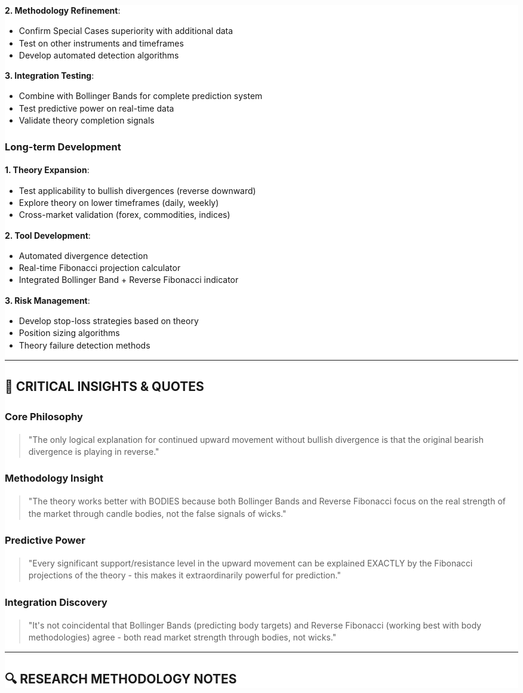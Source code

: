 **2. Methodology Refinement**:
- Confirm Special Cases superiority with additional data
- Test on other instruments and timeframes  
- Develop automated detection algorithms

**3. Integration Testing**:
- Combine with Bollinger Bands for complete prediction system
- Test predictive power on real-time data
- Validate theory completion signals

### Long-term Development

**1. Theory Expansion**:
- Test applicability to bullish divergences (reverse downward)
- Explore theory on lower timeframes (daily, weekly)
- Cross-market validation (forex, commodities, indices)

**2. Tool Development**:
- Automated divergence detection
- Real-time Fibonacci projection calculator
- Integrated Bollinger Band + Reverse Fibonacci indicator

**3. Risk Management**:
- Develop stop-loss strategies based on theory
- Position sizing algorithms
- Theory failure detection methods

---

## 📝 CRITICAL INSIGHTS & QUOTES

### Core Philosophy
> "The only logical explanation for continued upward movement without bullish divergence is that the original bearish divergence is playing in reverse."

### Methodology Insight  
> "The theory works better with BODIES because both Bollinger Bands and Reverse Fibonacci focus on the real strength of the market through candle bodies, not the false signals of wicks."

### Predictive Power
> "Every significant support/resistance level in the upward movement can be explained EXACTLY by the Fibonacci projections of the theory - this makes it extraordinarily powerful for prediction."

### Integration Discovery
> "It's not coincidental that Bollinger Bands (predicting body targets) and Reverse Fibonacci (working best with body methodologies) agree - both read market strength through bodies, not wicks."

---

## 🔍 RESEARCH METHODOLOGY NOTES
